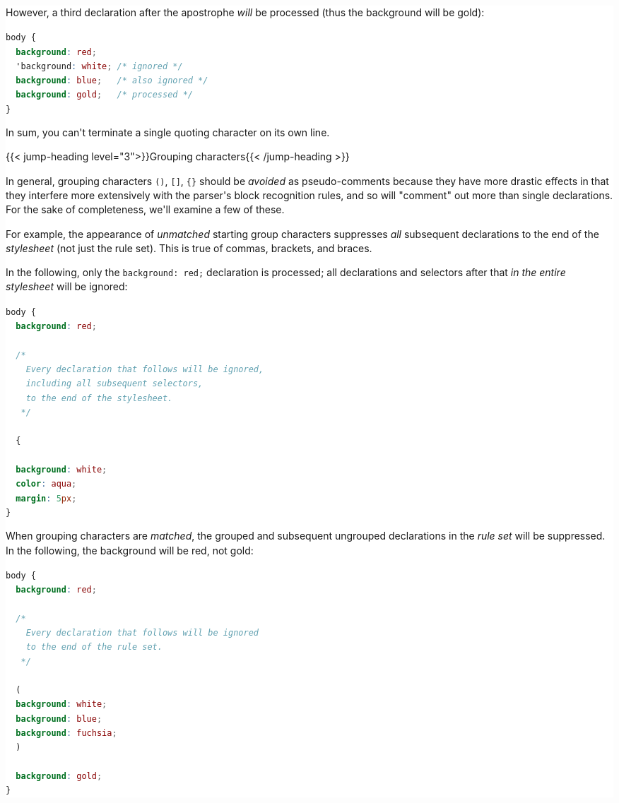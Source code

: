 However, a third declaration after the apostrophe *will* be processed (thus the background will be gold):

```css
body {
  background: red;
  'background: white; /* ignored */
  background: blue;   /* also ignored */
  background: gold;   /* processed */
}
```

In sum, you can't terminate a single quoting character on its own line.

{{< jump-heading level="3">}}Grouping characters{{< /jump-heading >}}

In general, grouping characters `()`, `[]`, `{}` should be *avoided* as pseudo-comments because they have more drastic effects in that they interfere more extensively with the parser's block recognition rules, and so will "comment" out more than single declarations. For the sake of completeness, we'll examine a few of these.

For example, the appearance of *unmatched* starting group characters suppresses *all* subsequent declarations to the end of the *stylesheet* (not just the rule set). This is true of commas, brackets, and braces.

In the following, only the `background: red;` declaration is processed; all declarations and selectors after that *in the entire stylesheet* will be ignored:

```css
body {
  background: red;

  /*
    Every declaration that follows will be ignored,
    including all subsequent selectors,
    to the end of the stylesheet.
   */

  {

  background: white;
  color: aqua;
  margin: 5px;
}
```

When grouping characters are *matched*, the grouped and subsequent ungrouped declarations in the *rule set* will be suppressed. In the following, the background will be red, not gold:

```css
body {
  background: red;

  /*
    Every declaration that follows will be ignored
    to the end of the rule set.
   */

  (
  background: white;
  background: blue;
  background: fuchsia;
  )

  background: gold;
}
```
